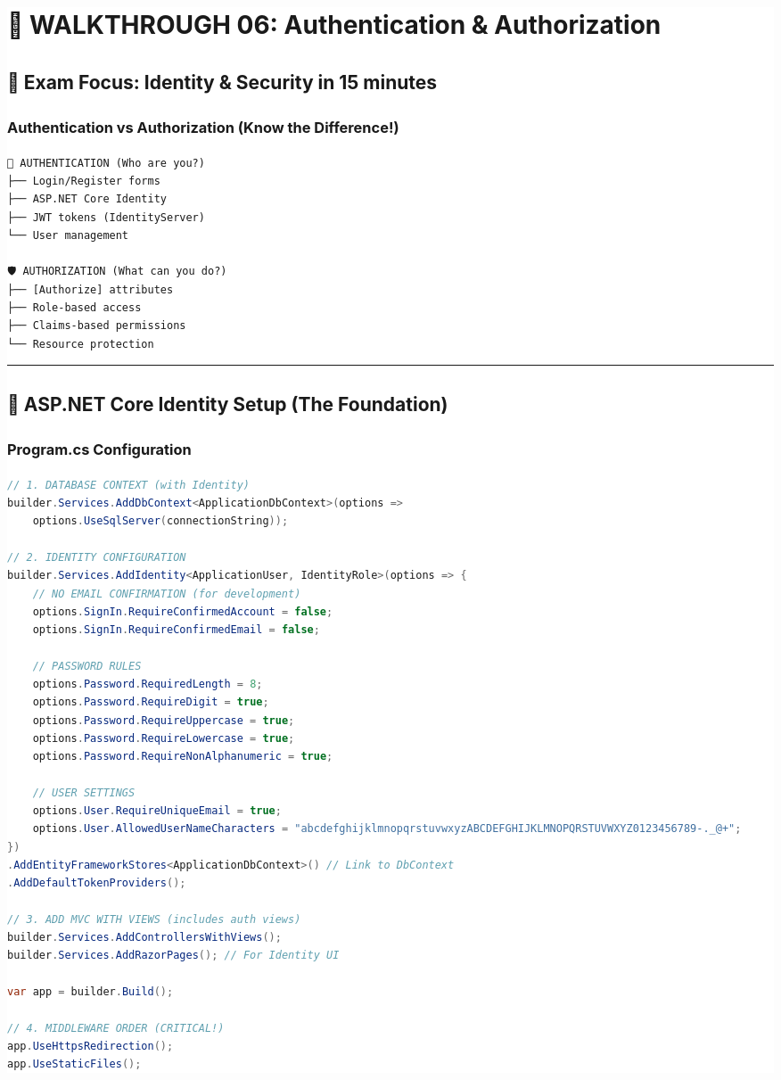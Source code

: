 # 🔐 WALKTHROUGH 06: Authentication & Authorization

## 🎯 **Exam Focus**: Identity & Security in 15 minutes

### **Authentication vs Authorization** (Know the Difference!)

```
🔑 AUTHENTICATION (Who are you?)
├── Login/Register forms
├── ASP.NET Core Identity
├── JWT tokens (IdentityServer)
└── User management

🛡️ AUTHORIZATION (What can you do?)
├── [Authorize] attributes
├── Role-based access
├── Claims-based permissions
└── Resource protection
```

---

## 🔧 **ASP.NET Core Identity Setup** (The Foundation)

### **Program.cs Configuration**

```csharp
// 1. DATABASE CONTEXT (with Identity)
builder.Services.AddDbContext<ApplicationDbContext>(options =>
    options.UseSqlServer(connectionString));

// 2. IDENTITY CONFIGURATION
builder.Services.AddIdentity<ApplicationUser, IdentityRole>(options => {
    // NO EMAIL CONFIRMATION (for development)
    options.SignIn.RequireConfirmedAccount = false;
    options.SignIn.RequireConfirmedEmail = false;

    // PASSWORD RULES
    options.Password.RequiredLength = 8;
    options.Password.RequireDigit = true;
    options.Password.RequireUppercase = true;
    options.Password.RequireLowercase = true;
    options.Password.RequireNonAlphanumeric = true;

    // USER SETTINGS
    options.User.RequireUniqueEmail = true;
    options.User.AllowedUserNameCharacters = "abcdefghijklmnopqrstuvwxyzABCDEFGHIJKLMNOPQRSTUVWXYZ0123456789-._@+";
})
.AddEntityFrameworkStores<ApplicationDbContext>() // Link to DbContext
.AddDefaultTokenProviders();

// 3. ADD MVC WITH VIEWS (includes auth views)
builder.Services.AddControllersWithViews();
builder.Services.AddRazorPages(); // For Identity UI

var app = builder.Build();

// 4. MIDDLEWARE ORDER (CRITICAL!)
app.UseHttpsRedirection();
app.UseStaticFiles();
```